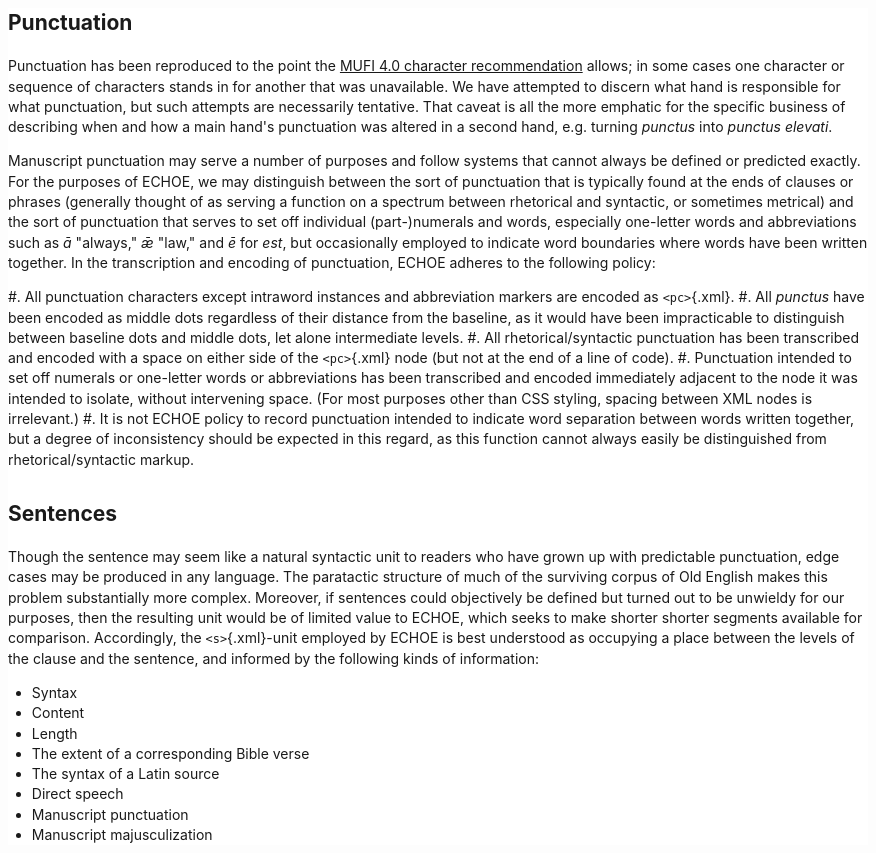 ## Punctuation

Punctuation has been reproduced to the point the [MUFI 4.0 character recommendation](https://folk.uib.no/hnooh/mufi/specs/MUFI-CodeChart-4-0.pdf) allows; in some cases one character or sequence of characters stands in for another that was unavailable. We have attempted to discern what hand is responsible for what punctuation, but such attempts are necessarily tentative. That caveat is all the more emphatic for the specific business of describing when and how a main hand's punctuation was altered in a second hand, e.g. turning _punctus_ into _punctus elevati_.

Manuscript punctuation may serve a number of purposes and follow systems that cannot always be defined or predicted exactly. For the purposes of ECHOE, we may distinguish between the sort of punctuation that is typically found at the ends of clauses or phrases (generally thought of as serving a function on a spectrum between rhetorical and syntactic, or sometimes metrical) and the sort of punctuation that serves to set off individual (part-)numerals and words, especially one-letter words and abbreviations such as _ā_ "always," _ǣ_ "law," and _ē_ for _est_, but occasionally employed to indicate word boundaries where words have been written together. In the transcription and encoding of punctuation, ECHOE adheres to the following policy:

#. All punctuation characters except intraword instances and abbreviation markers are encoded as `<pc>`{.xml}.
#. All _punctus_ have been encoded as middle dots regardless of their distance from the baseline, as it would have been impracticable to distinguish between baseline dots and middle dots, let alone intermediate levels.
#. All rhetorical/syntactic punctuation has been transcribed and encoded with a space on either side of the `<pc>`{.xml} node (but not at the end of a line of code).
#. Punctuation intended to set off numerals or one-letter words or abbreviations has been transcribed and encoded immediately adjacent to the node it was intended to isolate, without intervening space. (For most purposes other than CSS styling, spacing between XML nodes is irrelevant.)
#. It is not ECHOE policy to record punctuation intended to indicate word separation between words written together, but a degree of inconsistency should be expected in this regard, as this function cannot always easily be distinguished from rhetorical/syntactic markup.

## Sentences

Though the sentence may seem like a natural syntactic unit to readers who have grown up with predictable punctuation, edge cases may be produced in any language. The paratactic structure of much of the surviving corpus of Old English makes this problem substantially more complex. Moreover, if sentences could objectively be defined but turned out to be unwieldy for our purposes, then the resulting unit would be of limited value to ECHOE, which seeks to make shorter shorter segments available for comparison. Accordingly, the `<s>`{.xml}-unit employed by ECHOE is best understood as occupying a place between the levels of the clause and the sentence, and informed by the following kinds of information:

- Syntax
- Content
- Length
- The extent of a corresponding Bible verse
- The syntax of a Latin source
- Direct speech
- Manuscript punctuation
- Manuscript majusculization
